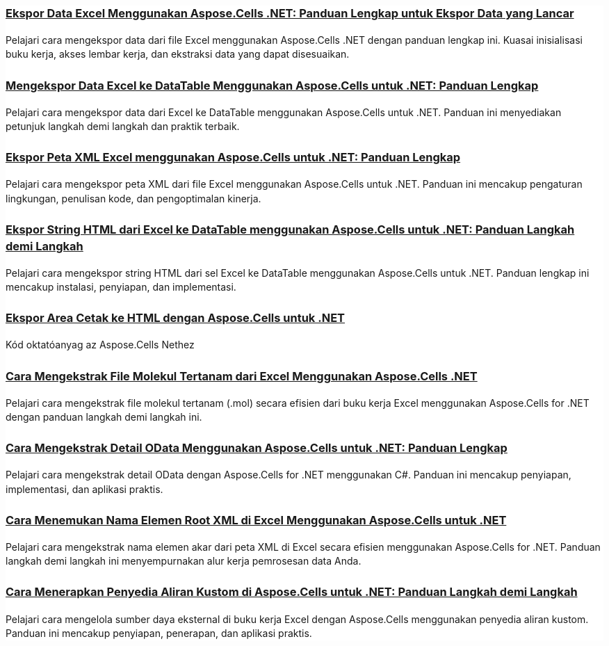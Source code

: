 ### [Ekspor Data Excel Menggunakan Aspose.Cells .NET: Panduan Lengkap untuk Ekspor Data yang Lancar](./export-excel-data-aspose-cells-net-guide)
Pelajari cara mengekspor data dari file Excel menggunakan Aspose.Cells .NET dengan panduan lengkap ini. Kuasai inisialisasi buku kerja, akses lembar kerja, dan ekstraksi data yang dapat disesuaikan.

### [Mengekspor Data Excel ke DataTable Menggunakan Aspose.Cells untuk .NET: Panduan Lengkap](./export-excel-data-datatatable-aspose-cells-net)
Pelajari cara mengekspor data dari Excel ke DataTable menggunakan Aspose.Cells untuk .NET. Panduan ini menyediakan petunjuk langkah demi langkah dan praktik terbaik.

### [Ekspor Peta XML Excel menggunakan Aspose.Cells untuk .NET: Panduan Lengkap](./export-excel-xml-maps-aspose-cells-dotnet)
Pelajari cara mengekspor peta XML dari file Excel menggunakan Aspose.Cells untuk .NET. Panduan ini mencakup pengaturan lingkungan, penulisan kode, dan pengoptimalan kinerja.

### [Ekspor String HTML dari Excel ke DataTable menggunakan Aspose.Cells untuk .NET: Panduan Langkah demi Langkah](./export-html-strings-excel-datatable-aspose-cells-net)
Pelajari cara mengekspor string HTML dari sel Excel ke DataTable menggunakan Aspose.Cells untuk .NET. Panduan lengkap ini mencakup instalasi, penyiapan, dan implementasi.

### [Ekspor Area Cetak ke HTML dengan Aspose.Cells untuk .NET](./export-print-area-html-aspose-cells-dot-net)
Kód oktatóanyag az Aspose.Cells Nethez

### [Cara Mengekstrak File Molekul Tertanam dari Excel Menggunakan Aspose.Cells .NET](./extract-molecule-files-excel-aspose-cells-net)
Pelajari cara mengekstrak file molekul tertanam (.mol) secara efisien dari buku kerja Excel menggunakan Aspose.Cells for .NET dengan panduan langkah demi langkah ini.

### [Cara Mengekstrak Detail OData Menggunakan Aspose.Cells untuk .NET: Panduan Lengkap](./extract-odata-details-aspose-cells-dotnet)
Pelajari cara mengekstrak detail OData dengan Aspose.Cells for .NET menggunakan C#. Panduan ini mencakup penyiapan, implementasi, dan aplikasi praktis.

### [Cara Menemukan Nama Elemen Root XML di Excel Menggunakan Aspose.Cells untuk .NET](./find-xml-root-element-name-excel-aspose-cells-net)
Pelajari cara mengekstrak nama elemen akar dari peta XML di Excel secara efisien menggunakan Aspose.Cells for .NET. Panduan langkah demi langkah ini menyempurnakan alur kerja pemrosesan data Anda.

### [Cara Menerapkan Penyedia Aliran Kustom di Aspose.Cells untuk .NET: Panduan Langkah demi Langkah](./implement-custom-stream-provider-aspose-cells-dotnet)
Pelajari cara mengelola sumber daya eksternal di buku kerja Excel dengan Aspose.Cells menggunakan penyedia aliran kustom. Panduan ini mencakup penyiapan, penerapan, dan aplikasi praktis.
